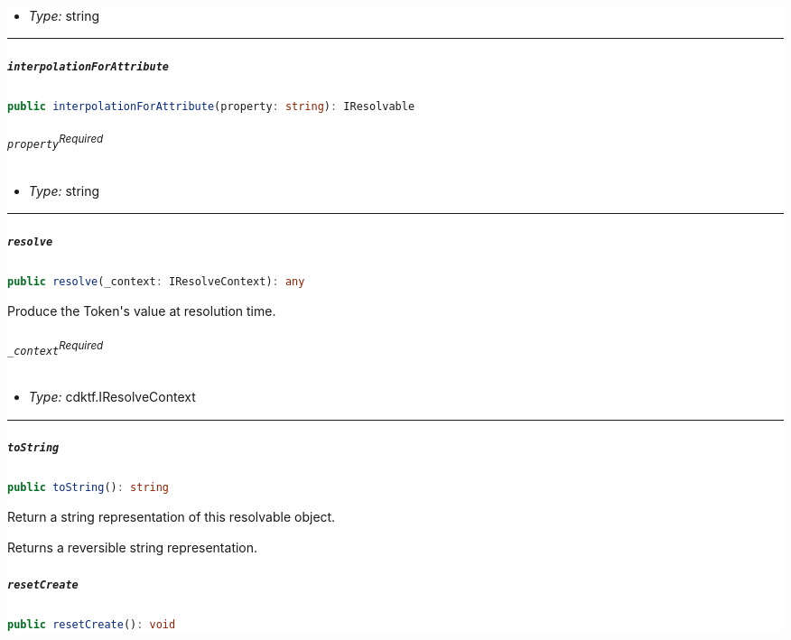 - *Type:* string

---

##### `interpolationForAttribute` <a name="interpolationForAttribute" id="@cdktf/provider-azurerm.applicationInsightsAnalyticsItem.ApplicationInsightsAnalyticsItemTimeoutsOutputReference.interpolationForAttribute"></a>

```typescript
public interpolationForAttribute(property: string): IResolvable
```

###### `property`<sup>Required</sup> <a name="property" id="@cdktf/provider-azurerm.applicationInsightsAnalyticsItem.ApplicationInsightsAnalyticsItemTimeoutsOutputReference.interpolationForAttribute.parameter.property"></a>

- *Type:* string

---

##### `resolve` <a name="resolve" id="@cdktf/provider-azurerm.applicationInsightsAnalyticsItem.ApplicationInsightsAnalyticsItemTimeoutsOutputReference.resolve"></a>

```typescript
public resolve(_context: IResolveContext): any
```

Produce the Token's value at resolution time.

###### `_context`<sup>Required</sup> <a name="_context" id="@cdktf/provider-azurerm.applicationInsightsAnalyticsItem.ApplicationInsightsAnalyticsItemTimeoutsOutputReference.resolve.parameter._context"></a>

- *Type:* cdktf.IResolveContext

---

##### `toString` <a name="toString" id="@cdktf/provider-azurerm.applicationInsightsAnalyticsItem.ApplicationInsightsAnalyticsItemTimeoutsOutputReference.toString"></a>

```typescript
public toString(): string
```

Return a string representation of this resolvable object.

Returns a reversible string representation.

##### `resetCreate` <a name="resetCreate" id="@cdktf/provider-azurerm.applicationInsightsAnalyticsItem.ApplicationInsightsAnalyticsItemTimeoutsOutputReference.resetCreate"></a>

```typescript
public resetCreate(): void
```
